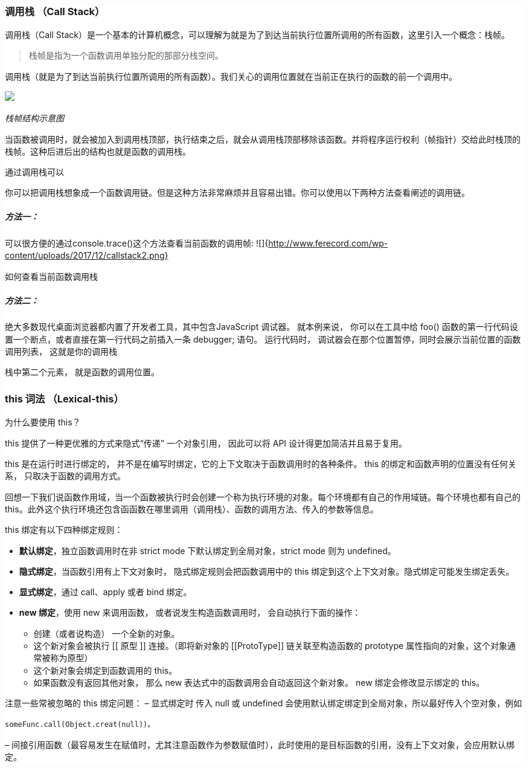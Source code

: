 ### 调用栈 （Call Stack）
调用栈（Call Stack）是一个基本的计算机概念，可以理解为就是为了到达当前执行位置所调用的所有函数，这里引入一个概念：栈帧。

> 栈帧是指为一个函数调用单独分配的那部分栈空间。

调用栈（就是为了到达当前执行位置所调用的所有函数）。我们关心的调用位置就在当前正在执行的函数的前一个调用中。

![](http://www.ferecord.com/wp-content/uploads/2017/12/callstack.png)

*栈帧结构示意图*

当函数被调用时，就会被加入到调用栈顶部，执行结束之后，就会从调用栈顶部移除该函数。并将程序运行权利（帧指针）交给此时栈顶的栈帧。这种后进后出的结构也就是函数的调用栈。

通过调用栈可以

你可以把调用栈想象成一个函数调用链。但是这种方法非常麻烦并且容易出错。你可以使用以下两种方法查看阐述的调用链。

##### 方法一：

可以很方便的通过console.trace()这个方法查看当前函数的调用帧:
![]{http://www.ferecord.com/wp-content/uploads/2017/12/callstack2.png}

如何查看当前函数调用栈

##### 方法二：

绝大多数现代桌面浏览器都内置了开发者工具，其中包含JavaScript 调试器。 就本例来说， 你可以在工具中给 foo() 函数的第一行代码设置一个断点，或者直接在第一行代码之前插入一条 debugger; 语句。 运行代码时， 调试器会在那个位置暂停，同时会展示当前位置的函数调用列表， 这就是你的调用栈

栈中第二个元素， 就是函数的调用位置。

### this 词法 （Lexical-this）
为什么要使用 this？

this 提供了一种更优雅的方式来隐式“传递” 一个对象引用， 因此可以将 API 设计得更加简洁并且易于复用。

this 是在运行时进行绑定的， 并不是在编写时绑定，它的上下文取决于函数调用时的各种条件。 this 的绑定和函数声明的位置没有任何关系， 只取决于函数的调用方式。

回想一下我们说函数作用域，当一个函数被执行时会创建一个称为执行环境的对象。每个环境都有自己的作用域链。每个环境也都有自己的 this。此外这个执行环境还包含函函数在哪里调用（调用栈）、函数的调用方法、传入的参数等信息。

this 绑定有以下四种绑定规则：

- **默认绑定**，独立函数调用时在非 strict mode 下默认绑定到全局对象，strict mode 则为 undefined。
- **隐式绑定**，当函数引用有上下文对象时， 隐式绑定规则会把函数调用中的 this 绑定到这个上下文对象。隐式绑定可能发生绑定丢失。
- **显式绑定**，通过 call、apply 或者 bind 绑定。
- **new 绑定**，使用 new 来调用函数， 或者说发生构造函数调用时， 会自动执行下面的操作：

  - 创建（或者说构造） 一个全新的对象。
  - 这个新对象会被执行 [[ 原型 ]] 连接。（即将新对象的 [[ProtoType]] 链关联至构造函数的 prototype 属性指向的对象，这个对象通常被称为原型）
  - 这个新对象会绑定到函数调用的 this。
  - 如果函数没有返回其他对象， 那么 new 表达式中的函数调用会自动返回这个新对象。
new 绑定会修改显示绑定的 this。

注意一些常被忽略的 this 绑定问题：
– 显式绑定时 传入 null 或 undefined 会使用默认绑定绑定到全局对象，所以最好传入个空对象，例如 
```
someFunc.call(Object.creat(null))。
```
– 间接引用函数（最容易发生在赋值时，尤其注意函数作为参数赋值时），此时使用的是目标函数的引用，没有上下文对象，会应用默认绑定。
